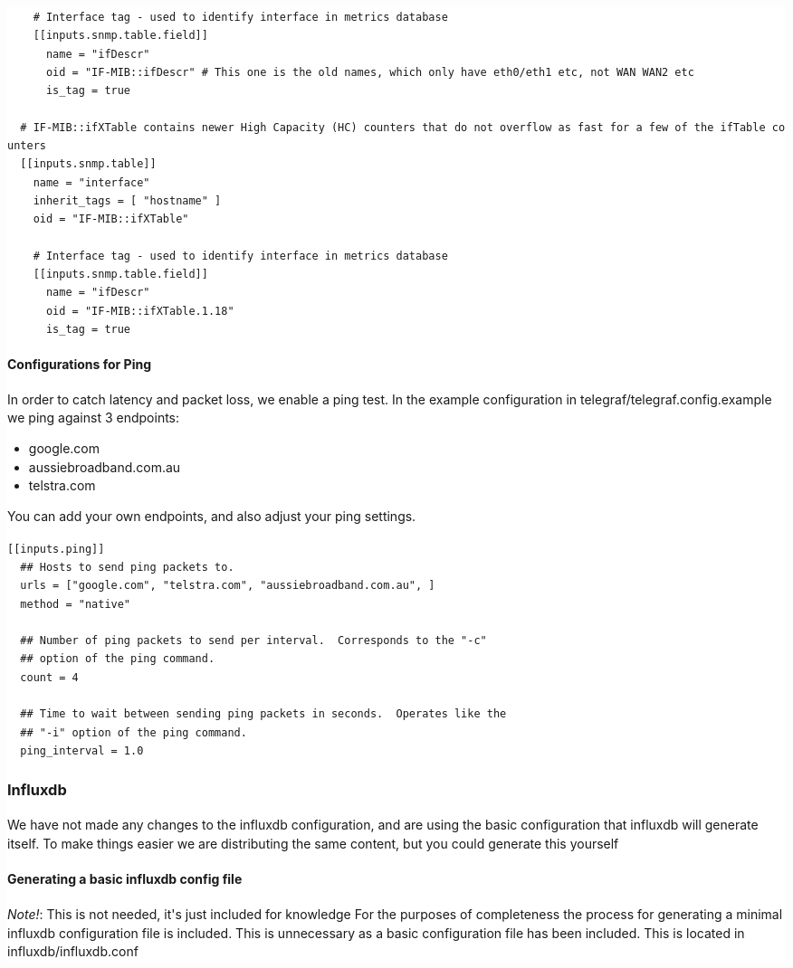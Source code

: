 ```
    # Interface tag - used to identify interface in metrics database
    [[inputs.snmp.table.field]]
      name = "ifDescr"
      oid = "IF-MIB::ifDescr" # This one is the old names, which only have eth0/eth1 etc, not WAN WAN2 etc
      is_tag = true

  # IF-MIB::ifXTable contains newer High Capacity (HC) counters that do not overflow as fast for a few of the ifTable counters
  [[inputs.snmp.table]]
    name = "interface"
    inherit_tags = [ "hostname" ]
    oid = "IF-MIB::ifXTable"

    # Interface tag - used to identify interface in metrics database
    [[inputs.snmp.table.field]]
      name = "ifDescr"
      oid = "IF-MIB::ifXTable.1.18"
      is_tag = true
```

#### Configurations for Ping
In order to catch latency and packet loss, we enable a ping test. In the example configuration in telegraf/telegraf.config.example we ping against 3 endpoints:
- google.com
- aussiebroadband.com.au
- telstra.com

You can add your own endpoints, and also adjust your ping settings.
```
[[inputs.ping]]
  ## Hosts to send ping packets to.
  urls = ["google.com", "telstra.com", "aussiebroadband.com.au", ]
  method = "native"

  ## Number of ping packets to send per interval.  Corresponds to the "-c"
  ## option of the ping command.
  count = 4

  ## Time to wait between sending ping packets in seconds.  Operates like the
  ## "-i" option of the ping command.
  ping_interval = 1.0

```
### Influxdb
We have not made any changes to the influxdb configuration, and are using the basic configuration that influxdb will generate itself. To make things easier we are distributing the same content, but you could generate this yourself

#### Generating a basic influxdb config file
*Note!*: This is not needed, it's just included for knowledge
For the purposes of completeness the process for generating a minimal influxdb configuration file is included. This is unnecessary as a basic configuration file has been included. This is located in influxdb/influxdb.conf
